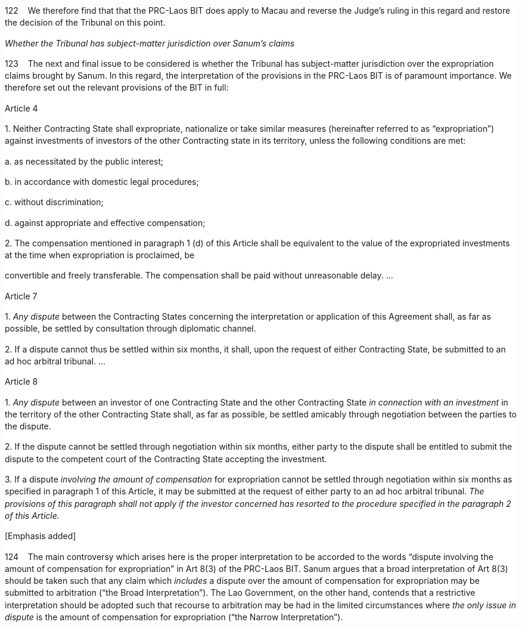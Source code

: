 122    We therefore find that that the PRC-Laos BIT does apply to Macau and reverse the Judge’s ruling in this regard and restore the decision of the Tribunal on this point. 

_Whether the Tribunal has subject-matter jurisdiction over Sanum’s claims_ 

123    The next and final issue to be considered is whether the Tribunal has subject-matter jurisdiction over the expropriation claims brought by Sanum. In this regard, the interpretation of the provisions in the PRC-Laos BIT is of paramount importance. We therefore set out the relevant provisions of the BIT in full: 

 Article 4 

1\. Neither Contracting State shall expropriate, nationalize or take similar measures (hereinafter referred to as “expropriation”) against investments of investors of the other Contracting state in its territory, unless the following conditions are met: 

 a. as necessitated by the public interest; 

 b. in accordance with domestic legal procedures; 

 c. without discrimination; 

 d. against appropriate and effective compensation; 

2\. The compensation mentioned in paragraph 1 (d) of this Article shall be equivalent to the value of the expropriated investments at the time when expropriation is proclaimed, be 


 convertible and freely transferable. The compensation shall be paid without unreasonable delay. ... 

 Article 7 

1\. _Any dispute_ between the Contracting States concerning the interpretation or application of this Agreement shall, as far as possible, be settled by consultation through diplomatic channel. 

2\. If a dispute cannot thus be settled within six months, it shall, upon the request of either Contracting State, be submitted to an ad hoc arbitral tribunal. ... 

 Article 8 

1\. _Any dispute_ between an investor of one Contracting State and the other Contracting State _in connection with an investment_ in the territory of the other Contracting State shall, as far as possible, be settled amicably through negotiation between the parties to the dispute. 

2\. If the dispute cannot be settled through negotiation within six months, either party to the dispute shall be entitled to submit the dispute to the competent court of the Contracting State accepting the investment. 

3\. If a dispute _involving the amount of compensation_ for expropriation cannot be settled through negotiation within six months as specified in paragraph 1 of this Article, it may be submitted at the request of either party to an ad hoc arbitral tribunal. _The provisions of this paragraph shall not apply if the investor concerned has resorted to the procedure specified in the paragraph 2 of this Article._ 

 [Emphasis added] 

124    The main controversy which arises here is the proper interpretation to be accorded to the words “dispute involving the amount of compensation for expropriation” in Art 8(3) of the PRC-Laos BIT. Sanum argues that a broad interpretation of Art 8(3) should be taken such that any claim which _includes_ a dispute over the amount of compensation for expropriation may be submitted to arbitration (“the Broad Interpretation”). The Lao Government, on the other hand, contends that a restrictive interpretation should be adopted such that recourse to arbitration may be had in the limited circumstances where _the only issue in dispute_ is the amount of compensation for expropriation (“the Narrow Interpretation”). 
